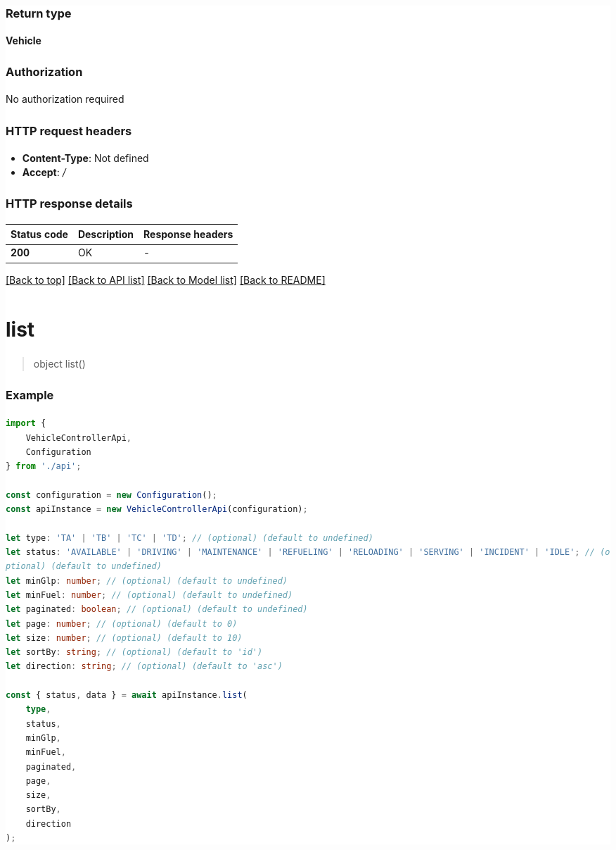 ### Return type

**Vehicle**

### Authorization

No authorization required

### HTTP request headers

 - **Content-Type**: Not defined
 - **Accept**: */*


### HTTP response details
| Status code | Description | Response headers |
|-------------|-------------|------------------|
|**200** | OK |  -  |

[[Back to top]](#) [[Back to API list]](../README.md#documentation-for-api-endpoints) [[Back to Model list]](../README.md#documentation-for-models) [[Back to README]](../README.md)

# **list**
> object list()


### Example

```typescript
import {
    VehicleControllerApi,
    Configuration
} from './api';

const configuration = new Configuration();
const apiInstance = new VehicleControllerApi(configuration);

let type: 'TA' | 'TB' | 'TC' | 'TD'; // (optional) (default to undefined)
let status: 'AVAILABLE' | 'DRIVING' | 'MAINTENANCE' | 'REFUELING' | 'RELOADING' | 'SERVING' | 'INCIDENT' | 'IDLE'; // (optional) (default to undefined)
let minGlp: number; // (optional) (default to undefined)
let minFuel: number; // (optional) (default to undefined)
let paginated: boolean; // (optional) (default to undefined)
let page: number; // (optional) (default to 0)
let size: number; // (optional) (default to 10)
let sortBy: string; // (optional) (default to 'id')
let direction: string; // (optional) (default to 'asc')

const { status, data } = await apiInstance.list(
    type,
    status,
    minGlp,
    minFuel,
    paginated,
    page,
    size,
    sortBy,
    direction
);
```
